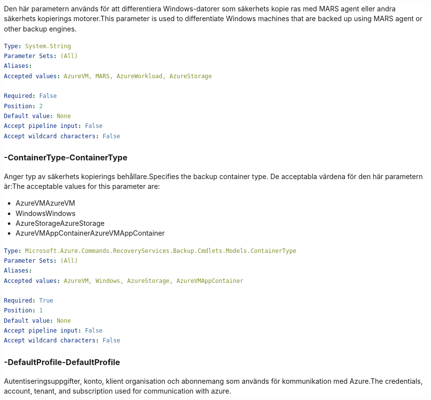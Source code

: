 <span data-ttu-id="1246d-123">Den här parametern används för att differentiera Windows-datorer som säkerhets kopie ras med MARS agent eller andra säkerhets kopierings motorer.</span><span class="sxs-lookup"><span data-stu-id="1246d-123">This parameter is used to differentiate Windows machines that are backed up using MARS agent or other backup engines.</span></span>

```yaml
Type: System.String
Parameter Sets: (All)
Aliases:
Accepted values: AzureVM, MARS, AzureWorkload, AzureStorage

Required: False
Position: 2
Default value: None
Accept pipeline input: False
Accept wildcard characters: False
```

### <span data-ttu-id="1246d-124">-ContainerType</span><span class="sxs-lookup"><span data-stu-id="1246d-124">-ContainerType</span></span>

<span data-ttu-id="1246d-125">Anger typ av säkerhets kopierings behållare.</span><span class="sxs-lookup"><span data-stu-id="1246d-125">Specifies the backup container type.</span></span>
<span data-ttu-id="1246d-126">De acceptabla värdena för den här parametern är:</span><span class="sxs-lookup"><span data-stu-id="1246d-126">The acceptable values for this parameter are:</span></span>

- <span data-ttu-id="1246d-127">AzureVM</span><span class="sxs-lookup"><span data-stu-id="1246d-127">AzureVM</span></span>
- <span data-ttu-id="1246d-128">Windows</span><span class="sxs-lookup"><span data-stu-id="1246d-128">Windows</span></span>
- <span data-ttu-id="1246d-129">AzureStorage</span><span class="sxs-lookup"><span data-stu-id="1246d-129">AzureStorage</span></span>
- <span data-ttu-id="1246d-130">AzureVMAppContainer</span><span class="sxs-lookup"><span data-stu-id="1246d-130">AzureVMAppContainer</span></span>

```yaml
Type: Microsoft.Azure.Commands.RecoveryServices.Backup.Cmdlets.Models.ContainerType
Parameter Sets: (All)
Aliases:
Accepted values: AzureVM, Windows, AzureStorage, AzureVMAppContainer

Required: True
Position: 1
Default value: None
Accept pipeline input: False
Accept wildcard characters: False
```

### <span data-ttu-id="1246d-131">-DefaultProfile</span><span class="sxs-lookup"><span data-stu-id="1246d-131">-DefaultProfile</span></span>

<span data-ttu-id="1246d-132">Autentiseringsuppgifter, konto, klient organisation och abonnemang som används för kommunikation med Azure.</span><span class="sxs-lookup"><span data-stu-id="1246d-132">The credentials, account, tenant, and subscription used for communication with azure.</span></span>
